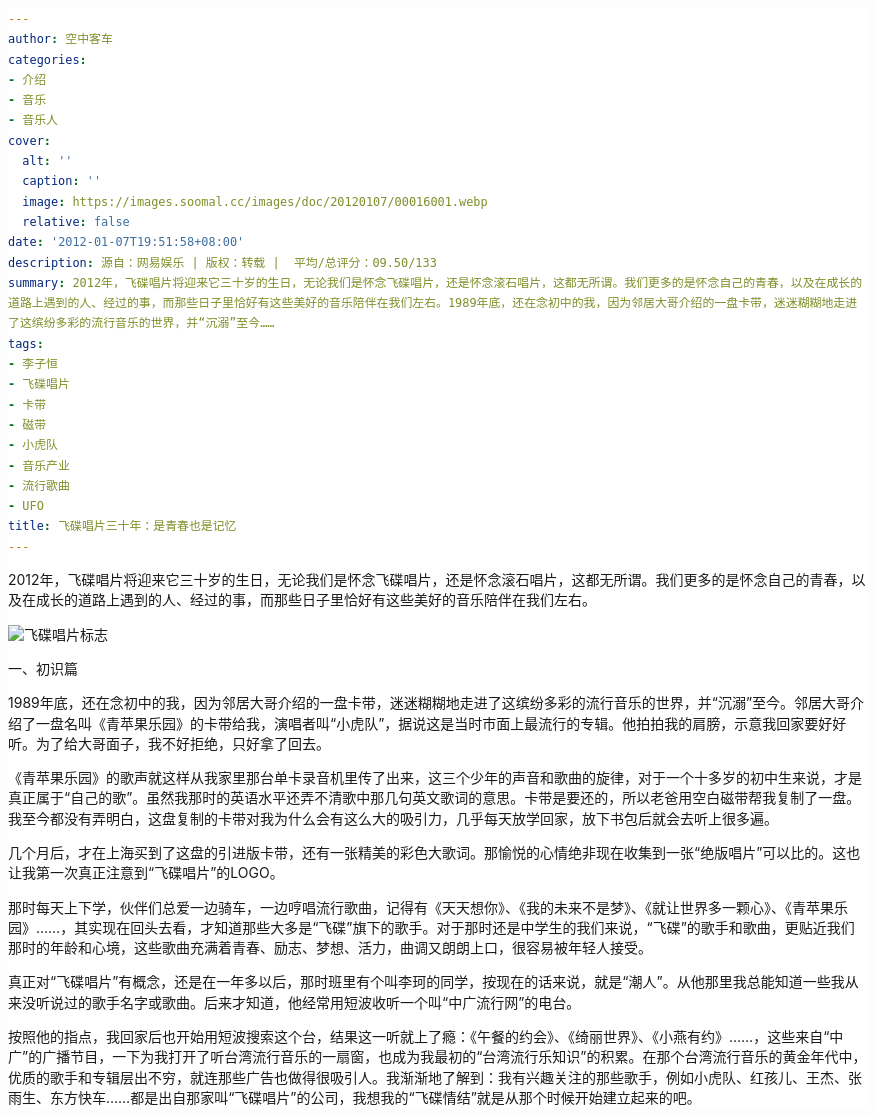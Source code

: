 ```yaml
---
author: 空中客车
categories:
- 介绍
- 音乐
- 音乐人
cover:
  alt: ''
  caption: ''
  image: https://images.soomal.cc/images/doc/20120107/00016001.webp
  relative: false
date: '2012-01-07T19:51:58+08:00'
description: 源自：网易娱乐 | 版权：转载 |  平均/总评分：09.50/133
summary: 2012年，飞碟唱片将迎来它三十岁的生日，无论我们是怀念飞碟唱片，还是怀念滚石唱片，这都无所谓。我们更多的是怀念自己的青春，以及在成长的道路上遇到的人、经过的事，而那些日子里恰好有这些美好的音乐陪伴在我们左右。1989年底，还在念初中的我，因为邻居大哥介绍的一盘卡带，迷迷糊糊地走进了这缤纷多彩的流行音乐的世界，并“沉溺”至今……
tags:
- 李子恒
- 飞碟唱片
- 卡带
- 磁带
- 小虎队
- 音乐产业
- 流行歌曲
- UFO
title: 飞碟唱片三十年：是青春也是记忆
---
```


2012年，飞碟唱片将迎来它三十岁的生日，无论我们是怀念飞碟唱片，还是怀念滚石唱片，这都无所谓。我们更多的是怀念自己的青春，以及在成长的道路上遇到的人、经过的事，而那些日子里恰好有这些美好的音乐陪伴在我们左右。

![飞碟唱片标志](https://images.soomal.cc/images/doc/20120107/00016001.webp)





一、初识篇

1989年底，还在念初中的我，因为邻居大哥介绍的一盘卡带，迷迷糊糊地走进了这缤纷多彩的流行音乐的世界，并“沉溺”至今。邻居大哥介绍了一盘名叫《青苹果乐园》的卡带给我，演唱者叫“小虎队”，据说这是当时市面上最流行的专辑。他拍拍我的肩膀，示意我回家要好好听。为了给大哥面子，我不好拒绝，只好拿了回去。

《青苹果乐园》的歌声就这样从我家里那台单卡录音机里传了出来，这三个少年的声音和歌曲的旋律，对于一个十多岁的初中生来说，才是真正属于“自己的歌”。虽然我那时的英语水平还弄不清歌中那几句英文歌词的意思。卡带是要还的，所以老爸用空白磁带帮我复制了一盘。我至今都没有弄明白，这盘复制的卡带对我为什么会有这么大的吸引力，几乎每天放学回家，放下书包后就会去听上很多遍。

几个月后，才在上海买到了这盘的引进版卡带，还有一张精美的彩色大歌词。那愉悦的心情绝非现在收集到一张“绝版唱片”可以比的。这也让我第一次真正注意到“飞碟唱片”的LOGO。

那时每天上下学，伙伴们总爱一边骑车，一边哼唱流行歌曲，记得有《天天想你》、《我的未来不是梦》、《就让世界多一颗心》、《青苹果乐园》……，其实现在回头去看，才知道那些大多是“飞碟”旗下的歌手。对于那时还是中学生的我们来说，“飞碟”的歌手和歌曲，更贴近我们那时的年龄和心境，这些歌曲充满着青春、励志、梦想、活力，曲调又朗朗上口，很容易被年轻人接受。

真正对“飞碟唱片”有概念，还是在一年多以后，那时班里有个叫李珂的同学，按现在的话来说，就是“潮人”。从他那里我总能知道一些我从来没听说过的歌手名字或歌曲。后来才知道，他经常用短波收听一个叫“中广流行网”的电台。

按照他的指点，我回家后也开始用短波搜索这个台，结果这一听就上了瘾：《午餐的约会》、《绮丽世界》、《小燕有约》……，这些来自“中广”的广播节目，一下为我打开了听台湾流行音乐的一扇窗，也成为我最初的“台湾流行乐知识”的积累。在那个台湾流行音乐的黄金年代中，优质的歌手和专辑层出不穷，就连那些广告也做得很吸引人。我渐渐地了解到：我有兴趣关注的那些歌手，例如小虎队、红孩儿、王杰、张雨生、东方快车……都是出自那家叫“飞碟唱片”的公司，我想我的“飞碟情结”就是从那个时候开始建立起来的吧。
